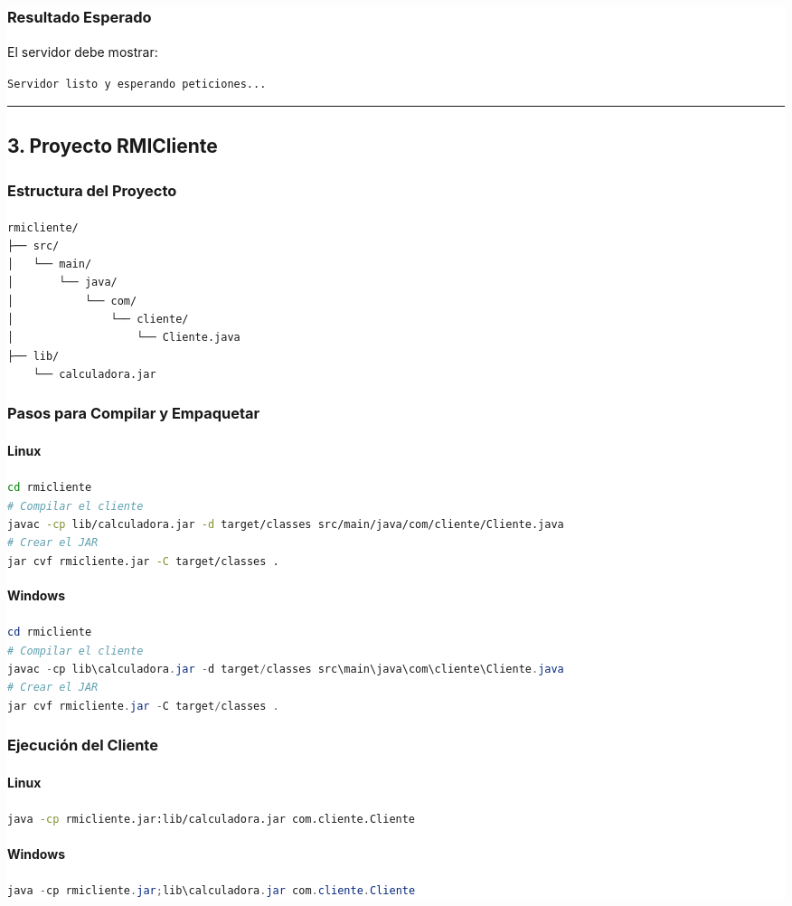 ### **Resultado Esperado**
El servidor debe mostrar:
```
Servidor listo y esperando peticiones...
```

---

## **3. Proyecto RMICliente**

### **Estructura del Proyecto**
```
rmicliente/
├── src/
│   └── main/
│       └── java/
│           └── com/
│               └── cliente/
│                   └── Cliente.java
├── lib/
    └── calculadora.jar
```

### **Pasos para Compilar y Empaquetar**

#### **Linux**
```bash
cd rmicliente
# Compilar el cliente
javac -cp lib/calculadora.jar -d target/classes src/main/java/com/cliente/Cliente.java
# Crear el JAR
jar cvf rmicliente.jar -C target/classes .
```

#### **Windows**
```powershell
cd rmicliente
# Compilar el cliente
javac -cp lib\calculadora.jar -d target/classes src\main\java\com\cliente\Cliente.java
# Crear el JAR
jar cvf rmicliente.jar -C target/classes .
```

### **Ejecución del Cliente**

#### **Linux**
```bash
java -cp rmicliente.jar:lib/calculadora.jar com.cliente.Cliente
```

#### **Windows**
```powershell
java -cp rmicliente.jar;lib\calculadora.jar com.cliente.Cliente
```
